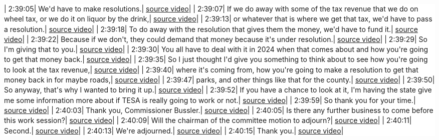 | 2:39:05| We'd have to make resolutions.| [source video](https://archive.org/details/co-com-ws-r-1467-220418?start=9545)|
| 2:39:07| If we do away with some of the tax revenue that we do on wheel tax, or we do it on liquor by the drink,| [source video](https://archive.org/details/co-com-ws-r-1467-220418?start=9547)|
| 2:39:13| or whatever that is where we get that tax, we'd have to pass a resolution.| [source video](https://archive.org/details/co-com-ws-r-1467-220418?start=9553)|
| 2:39:18| To do away with the resolution that gives them the money, we'd have to fund it.| [source video](https://archive.org/details/co-com-ws-r-1467-220418?start=9558)|
| 2:39:22| Because if we don't, they could demand that money because it's under resolution.| [source video](https://archive.org/details/co-com-ws-r-1467-220418?start=9562)|
| 2:39:29| So I'm giving that to you.| [source video](https://archive.org/details/co-com-ws-r-1467-220418?start=9569)|
| 2:39:30| You all have to deal with it in 2024 when that comes about and how you're going to get that money back.| [source video](https://archive.org/details/co-com-ws-r-1467-220418?start=9570)|
| 2:39:35| So I just thought I'd give you something to think about to see how you're going to look at the tax revenue,| [source video](https://archive.org/details/co-com-ws-r-1467-220418?start=9575)|
| 2:39:40| where it's coming from, how you're going to make a resolution to get that money back in for maybe roads,| [source video](https://archive.org/details/co-com-ws-r-1467-220418?start=9580)|
| 2:39:47| parks, and other things like that for the county.| [source video](https://archive.org/details/co-com-ws-r-1467-220418?start=9587)|
| 2:39:50| So anyway, that's why I wanted to bring it up.| [source video](https://archive.org/details/co-com-ws-r-1467-220418?start=9590)|
| 2:39:52| If you have a chance to look at it, I'm having the state give me some information more about if TESA is really going to work or not.| [source video](https://archive.org/details/co-com-ws-r-1467-220418?start=9592)|
| 2:39:59| So thank you for your time.| [source video](https://archive.org/details/co-com-ws-r-1467-220418?start=9599)|
| 2:40:03| Thank you, Commissioner Bussler.| [source video](https://archive.org/details/co-com-ws-r-1467-220418?start=9603)|
| 2:40:05| Is there any further business to come before this work session?| [source video](https://archive.org/details/co-com-ws-r-1467-220418?start=9605)|
| 2:40:09| Will the chairman of the committee motion to adjourn?| [source video](https://archive.org/details/co-com-ws-r-1467-220418?start=9609)|
| 2:40:11| Second.| [source video](https://archive.org/details/co-com-ws-r-1467-220418?start=9611)|
| 2:40:13| We're adjourned.| [source video](https://archive.org/details/co-com-ws-r-1467-220418?start=9613)|
| 2:40:15| Thank you.| [source video](https://archive.org/details/co-com-ws-r-1467-220418?start=9615)|
